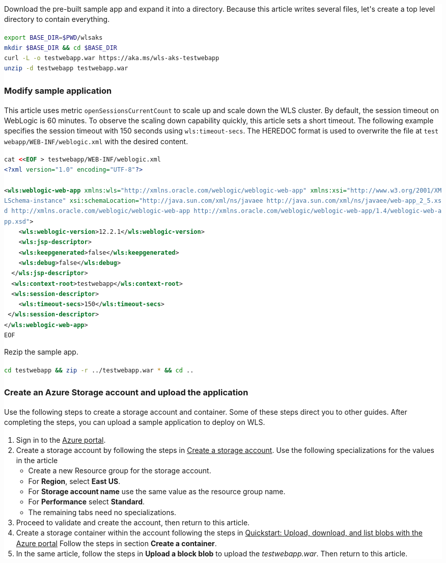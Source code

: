 Download the pre-built sample app and expand it into a directory. Because this article writes several files, let's create a top level directory to contain everything.

```bash
export BASE_DIR=$PWD/wlsaks
mkdir $BASE_DIR && cd $BASE_DIR
curl -L -o testwebapp.war https://aka.ms/wls-aks-testwebapp
unzip -d testwebapp testwebapp.war
```

### Modify sample application

This article uses metric `openSessionsCurrentCount` to scale up and scale down the WLS cluster. By default, the session timeout on WebLogic is 60 minutes. To observe the scaling down capability quickly, this article sets a short timeout. The following example specifies the session timeout with 150 seconds using `wls:timeout-secs`. The HEREDOC format is used to overwrite the file at `testwebapp/WEB-INF/weblogic.xml` with the desired content.

```xml
cat <<EOF > testwebapp/WEB-INF/weblogic.xml
<?xml version="1.0" encoding="UTF-8"?>

<wls:weblogic-web-app xmlns:wls="http://xmlns.oracle.com/weblogic/weblogic-web-app" xmlns:xsi="http://www.w3.org/2001/XMLSchema-instance" xsi:schemaLocation="http://java.sun.com/xml/ns/javaee http://java.sun.com/xml/ns/javaee/web-app_2_5.xsd http://xmlns.oracle.com/weblogic/weblogic-web-app http://xmlns.oracle.com/weblogic/weblogic-web-app/1.4/weblogic-web-app.xsd">
    <wls:weblogic-version>12.2.1</wls:weblogic-version>
    <wls:jsp-descriptor>
    <wls:keepgenerated>false</wls:keepgenerated>
    <wls:debug>false</wls:debug>
  </wls:jsp-descriptor>
  <wls:context-root>testwebapp</wls:context-root>
  <wls:session-descriptor>
    <wls:timeout-secs>150</wls:timeout-secs>
 </wls:session-descriptor>
</wls:weblogic-web-app>
EOF
```

Rezip the sample app.

```bash
cd testwebapp && zip -r ../testwebapp.war * && cd ..
```

### Create an Azure Storage account and upload the application

Use the following steps to create a storage account and container. Some of these steps direct you to other guides. After completing the steps, you can upload a sample application to deploy on WLS.

1. Sign in to the [Azure portal](https://aka.ms/publicportal).
1. Create a storage account by following the steps in [Create a storage account](/azure/storage/common/storage-account-create). Use the following specializations for the values in the article
   - Create a new Resource group for the storage account.
   - For **Region**, select **East US**.
   - For **Storage account name** use the same value as the resource group name.
   - For **Performance** select **Standard**.
   - The remaining tabs need no specializations.
1. Proceed to validate and create the account, then return to this article.
1. Create a storage container within the account following the steps in [Quickstart: Upload, download, and list blobs with the Azure portal](/azure/storage/blobs/storage-quickstart-blobs-portal) Follow the steps in section **Create a container**.
1. In the same article, follow the steps in **Upload a block blob** to upload the *testwebapp.war*. Then return to this article.
